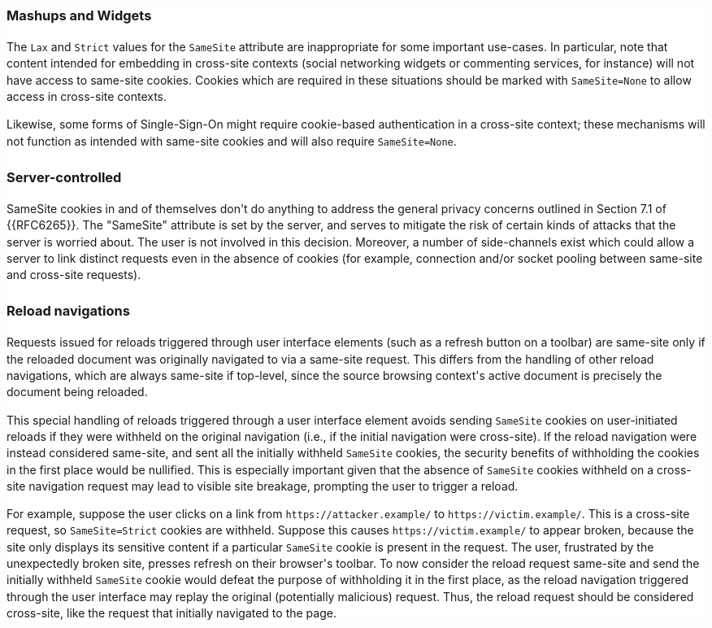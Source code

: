 
### Mashups and Widgets

The `Lax` and `Strict` values for the `SameSite` attribute are inappropriate
for some important use-cases. In particular, note that content intended for
embedding in cross-site contexts (social networking widgets or commenting
services, for instance) will not have access to same-site cookies. Cookies
which are required in these situations should be marked with `SameSite=None`
to allow access in cross-site contexts.

Likewise, some forms of Single-Sign-On might require cookie-based authentication
in a cross-site context; these mechanisms will not function as intended with
same-site cookies and will also require `SameSite=None`.

### Server-controlled

SameSite cookies in and of themselves don't do anything to address the
general privacy concerns outlined in Section 7.1 of {{RFC6265}}. The "SameSite"
attribute is set by the server, and serves to mitigate the risk of certain kinds
of attacks that the server is worried about. The user is not involved in this
decision. Moreover, a number of side-channels exist which could allow a server
to link distinct requests even in the absence of cookies (for example, connection
and/or socket pooling between same-site and cross-site requests).

### Reload navigations

Requests issued for reloads triggered through user interface elements (such as a
refresh button on a toolbar) are same-site only if the reloaded document was
originally navigated to via a same-site request. This differs from the handling
of other reload navigations, which are always same-site if top-level, since the
source browsing context's active document is precisely the document being
reloaded.

This special handling of reloads triggered through a user interface element
avoids sending `SameSite` cookies on user-initiated reloads if they were
withheld on the original navigation (i.e., if the initial navigation were
cross-site). If the reload navigation were instead considered same-site, and
sent all the initially withheld `SameSite` cookies, the security benefits of
withholding the cookies in the first place would be nullified. This is
especially important given that the absence of `SameSite` cookies withheld on a
cross-site navigation request may lead to visible site breakage, prompting the
user to trigger a reload.

For example, suppose the user clicks on a link from `https://attacker.example/`
to `https://victim.example/`. This is a cross-site request, so `SameSite=Strict`
cookies are withheld. Suppose this causes `https://victim.example/` to appear
broken, because the site only displays its sensitive content if a particular
`SameSite` cookie is present in the request. The user, frustrated by the
unexpectedly broken site, presses refresh on their browser's toolbar. To now
consider the reload request same-site and send the initially withheld `SameSite`
cookie would defeat the purpose of withholding it in the first place, as the
reload navigation triggered through the user interface may replay the original
(potentially malicious) request. Thus, the reload request should be considered
cross-site, like the request that initially navigated to the page.
